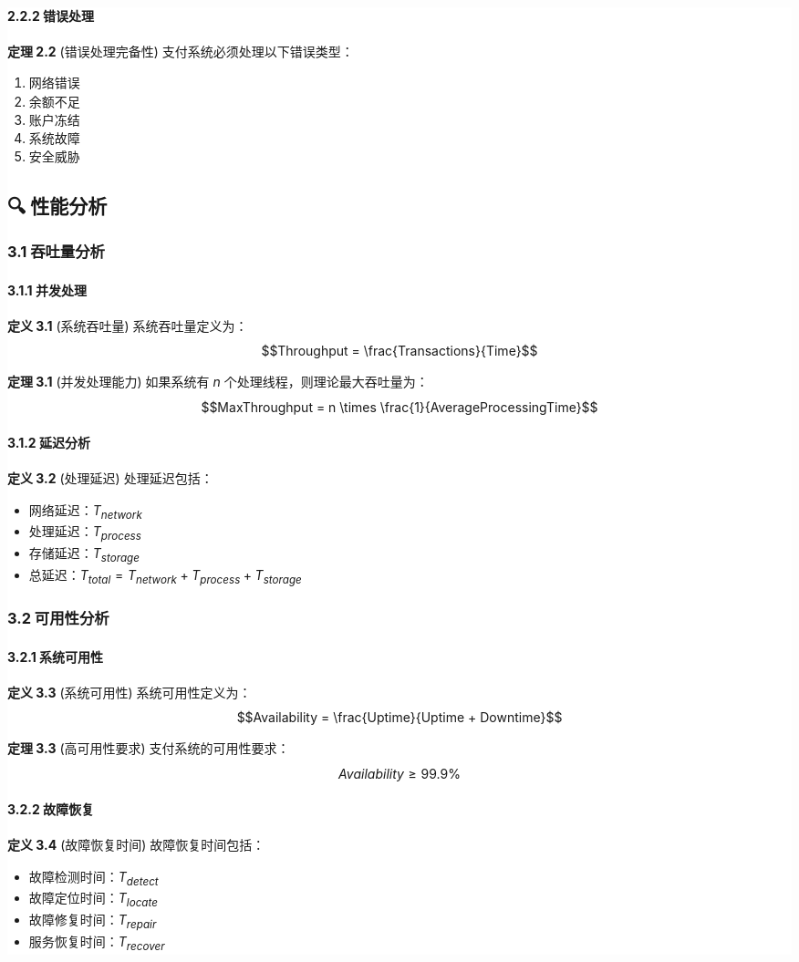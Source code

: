#### 2.2.2 错误处理

**定理 2.2** (错误处理完备性)
支付系统必须处理以下错误类型：

1. 网络错误
2. 余额不足
3. 账户冻结
4. 系统故障
5. 安全威胁

## 🔍 性能分析

### 3.1 吞吐量分析

#### 3.1.1 并发处理

**定义 3.1** (系统吞吐量)
系统吞吐量定义为：
$$Throughput = \frac{Transactions}{Time}$$

**定理 3.1** (并发处理能力)
如果系统有 $n$ 个处理线程，则理论最大吞吐量为：
$$MaxThroughput = n \times \frac{1}{AverageProcessingTime}$$

#### 3.1.2 延迟分析

**定义 3.2** (处理延迟)
处理延迟包括：

- 网络延迟：$T_{network}$
- 处理延迟：$T_{process}$
- 存储延迟：$T_{storage}$
- 总延迟：$T_{total} = T_{network} + T_{process} + T_{storage}$

### 3.2 可用性分析

#### 3.2.1 系统可用性

**定义 3.3** (系统可用性)
系统可用性定义为：
$$Availability = \frac{Uptime}{Uptime + Downtime}$$

**定理 3.3** (高可用性要求)
支付系统的可用性要求：
$$Availability \geq 99.9\%$$

#### 3.2.2 故障恢复

**定义 3.4** (故障恢复时间)
故障恢复时间包括：

- 故障检测时间：$T_{detect}$
- 故障定位时间：$T_{locate}$
- 故障修复时间：$T_{repair}$
- 服务恢复时间：$T_{recover}$
